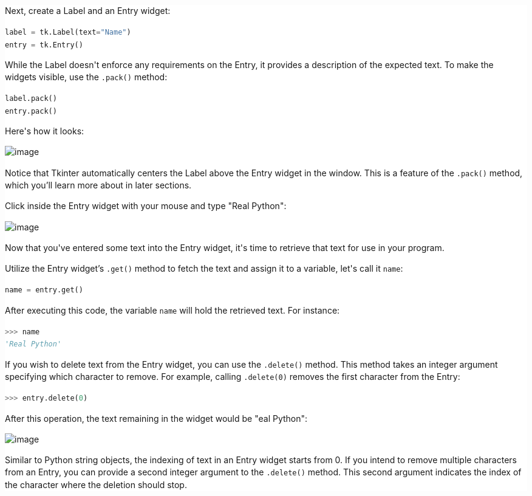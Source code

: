 Next, create a Label and an Entry widget:

```python
label = tk.Label(text="Name")
entry = tk.Entry()
```

While the Label doesn't enforce any requirements on the Entry, it provides a description of the expected text. To make the widgets visible, use the `.pack()` method:

```python
label.pack()
entry.pack()
```

Here's how it looks:

![image](https://github.com/artghieri/A-Introduction-to-Python-3/assets/102708433/2288556e-e463-44ec-bbb1-5d19e0b7dcaa)

Notice that Tkinter automatically centers the Label above the Entry widget in the window. This is a feature of the `.pack()` method, which you’ll learn more about in later sections.

Click inside the Entry widget with your mouse and type "Real Python":

![image](https://github.com/artghieri/A-Introduction-to-Python-3/assets/102708433/2a0443f9-ad67-4946-8328-a584951aab35)

Now that you've entered some text into the Entry widget, it's time to retrieve that text for use in your program.

Utilize the Entry widget’s `.get()` method to fetch the text and assign it to a variable, let's call it `name`:

```python
name = entry.get()
```

After executing this code, the variable `name` will hold the retrieved text. For instance:

```python
>>> name
'Real Python'
```

If you wish to delete text from the Entry widget, you can use the `.delete()` method. This method takes an integer argument specifying which character to remove. For example, calling `.delete(0)` removes the first character from the Entry:

```python
>>> entry.delete(0)
```

After this operation, the text remaining in the widget would be "eal Python":

![image](https://github.com/artghieri/A-Introduction-to-Python-3/assets/102708433/3443ccb6-3509-44ca-aa51-eaa7f96d9c68)

Similar to Python string objects, the indexing of text in an Entry widget starts from 0. If you intend to remove multiple characters from an Entry, you can provide a second integer argument to the `.delete()` method. This second argument indicates the index of the character where the deletion should stop.
